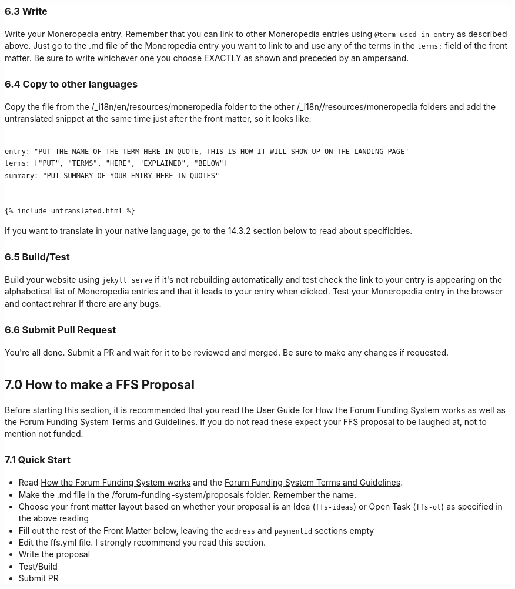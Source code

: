 ### 6.3 Write
Write your Moneropedia entry. Remember that you can link to other Moneropedia entries using `@term-used-in-entry` as described above. Just go to the .md file of the Moneropedia entry you want to link to and use any of the terms in the `terms:` field of the front matter. Be sure to write whichever one you choose EXACTLY as shown and preceded by an ampersand.

### 6.4 Copy to other languages
Copy the file from the /\_i18n/en/resources/moneropedia folder to the other /\_i18n/<language>/resources/moneropedia folders and add the untranslated snippet at the same time just after the front matter, so it looks like:
```
---
entry: "PUT THE NAME OF THE TERM HERE IN QUOTE, THIS IS HOW IT WILL SHOW UP ON THE LANDING PAGE"
terms: ["PUT", "TERMS", "HERE", "EXPLAINED", "BELOW"]
summary: "PUT SUMMARY OF YOUR ENTRY HERE IN QUOTES"
---

{% include untranslated.html %}
```

If you want to translate in your native language, go to the 14.3.2 section below to read about specificities.

### 6.5 Build/Test
Build your website using `jekyll serve` if it's not rebuilding automatically and test check the link to your entry is appearing on the alphabetical list of Moneropedia entries and that it leads to your entry when clicked. Test your Moneropedia entry in the browser and contact rehrar if there are any bugs.

### 6.6 Submit Pull Request
You're all done. Submit a PR and wait for it to be reviewed and merged. Be sure to make any changes if requested.

## 7.0 How to make a FFS Proposal

Before starting this section, it is recommended that you read the User Guide for [How the Forum Funding System works](#) as well as the [Forum Funding System Terms and Guidelines](#). If you do not read these expect your FFS proposal to be laughed at, not to mention not funded.

### 7.1 Quick Start

* Read [How the Forum Funding System works](#) and the [Forum Funding System Terms and Guidelines](#).
* Make the .md file in the /forum-funding-system/proposals folder. Remember the name.
* Choose your front matter layout based on whether your proposal is an Idea (`ffs-ideas`) or Open Task (`ffs-ot`) as specified in the above reading
* Fill out the rest of the Front Matter below, leaving the `address` and `paymentid` sections empty
* Edit the ffs.yml file. I strongly recommend you read this section.
* Write the proposal
* Test/Build
* Submit PR
